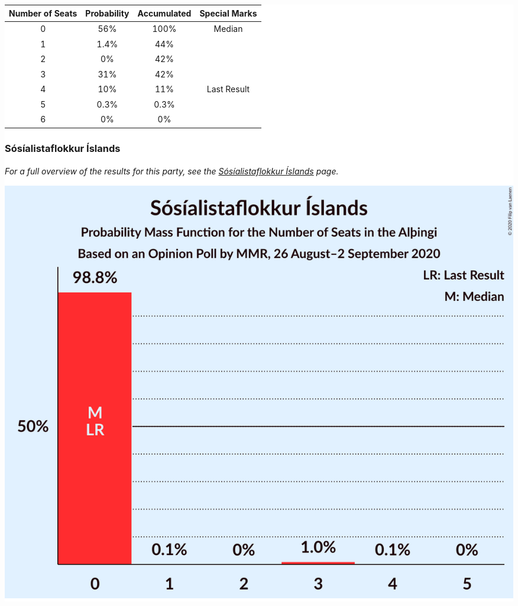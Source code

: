 | Number of Seats | Probability | Accumulated | Special Marks |
|:---------------:|:-----------:|:-----------:|:-------------:|
| 0 | 56% | 100% | Median |
| 1 | 1.4% | 44% |  |
| 2 | 0% | 42% |  |
| 3 | 31% | 42% |  |
| 4 | 10% | 11% | Last Result |
| 5 | 0.3% | 0.3% |  |
| 6 | 0% | 0% |  |

### Sósíalistaflokkur Íslands

*For a full overview of the results for this party, see the [Sósíalistaflokkur Íslands](party-sósíalistaflokkuríslands.html) page.*

![Graph with seats probability mass function not yet produced](2020-09-02-MMR-seats-pmf-sósíalistaflokkuríslands.png "Seats Probability Mass Function")
